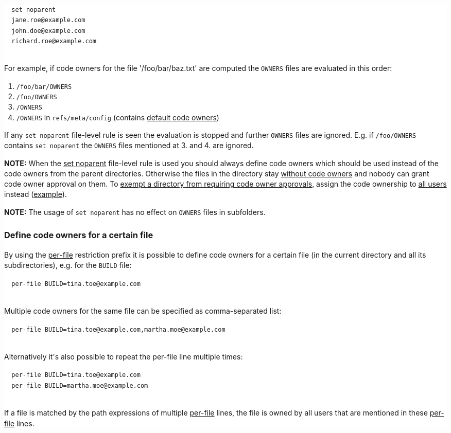 ```
  set noparent
  jane.roe@example.com
  john.doe@example.com
  richard.roe@example.com
```
\
For example, if code owners for the file '/foo/bar/baz.txt' are computed the
`OWNERS` files are evaluated in this order:

1. `/foo/bar/OWNERS`
2. `/foo/OWNERS`
3. `/OWNERS`
4. `/OWNERS` in `refs/meta/config`
   (contains [default code owners](backend-find-owners.md#defaultCodeOwnerConfiguration))

If any `set noparent` file-level rule is seen the evaluation is stopped and
further `OWNERS` files are ignored. E.g. if `/foo/OWNERS` contains
`set noparent` the `OWNERS` files mentioned at 3. and 4. are ignored.

**NOTE:** When the [set noparent](backend-find-owners.md#setNoparent)
file-level rule is used you should always define code owners which should be
used instead of the code owners from the parent directories. Otherwise the files
in the directory stay [without code owners](#noCodeOwners) and nobody can grant
code owner approval on them. To [exempt a directory from requiring code owner
approvals](#exemptFiles), assign the code ownership to [all
users](backend-find-owners.md#allUsers) instead ([example](#exemptFiles)).

**NOTE:** The usage of `set noparent` has no effect on `OWNERS` files in
subfolders.

### <a id="defineCodeOwnersForAFile">Define code owners for a certain file

By using the [per-file](backend-find-owners.md#perFile) restriction prefix it
is possible to define code owners for a certain file (in the current directory
and all its subdirectories), e.g. for the `BUILD` file:

```
  per-file BUILD=tina.toe@example.com
```
\
Multiple code owners for the same file can be specified as comma-separated list:

```
  per-file BUILD=tina.toe@example.com,martha.moe@example.com
```
\
Alternatively it's also possible to repeat the per-file line multiple times:

```
  per-file BUILD=tina.toe@example.com
  per-file BUILD=martha.moe@example.com
```
\
If a file is matched by the path expressions of multiple
[per-file](backend-find-owners.md#perFile) lines, the file is owned by all
users that are mentioned in these [per-file](backend-find-owners.md#perFile)
lines.
